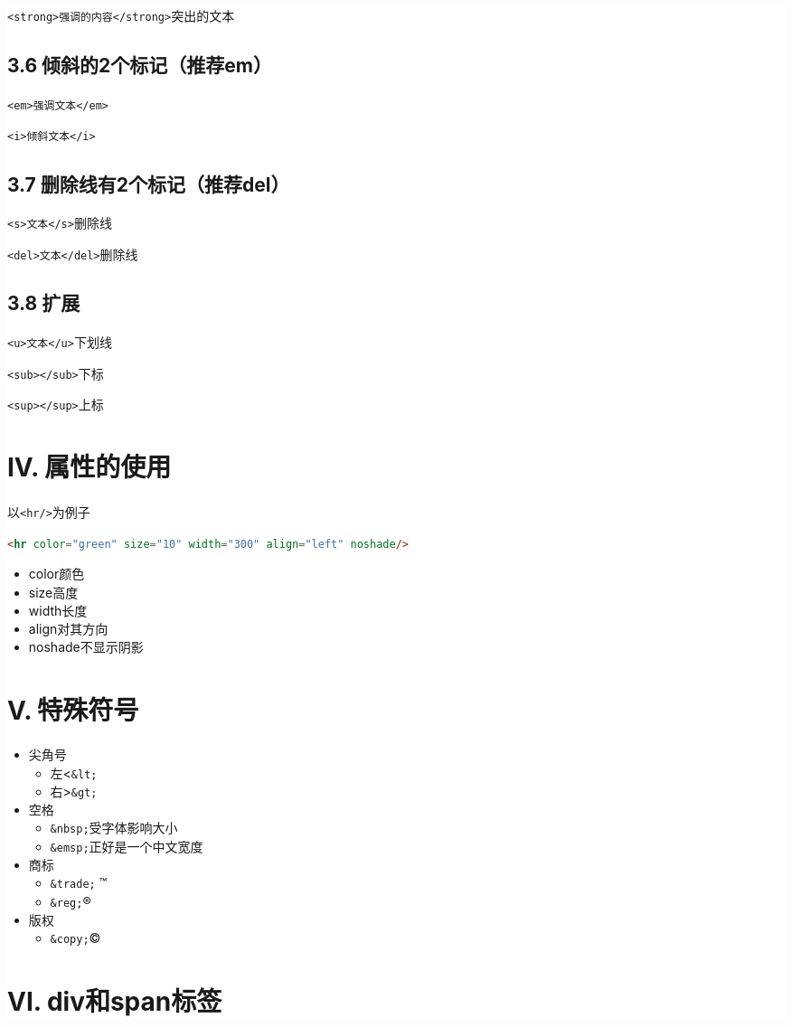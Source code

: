 `<strong>强调的内容</strong>`突出的文本

## 3.6 倾斜的2个标记（推荐em）

`<em>强调文本</em>`

`<i>倾斜文本</i>`

## 3.7 删除线有2个标记（推荐del）

`<s>文本</s>`删除线

`<del>文本</del>`删除线

## 3.8 扩展

`<u>文本</u>`下划线

`<sub></sub>`下标

`<sup></sup>`上标


# IV. 属性的使用

以`<hr/>`为例子

~~~html
<hr color="green" size="10" width="300" align="left" noshade/>
~~~

* color颜色
* size高度
* width长度
* align对其方向
* noshade不显示阴影

# V. 特殊符号

* 尖角号
	* 左<`&lt;`
	* 右>`&gt;`
* 空格
	* `&nbsp;`受字体影响大小
	* `&emsp;`正好是一个中文宽度
* 商标
	* `&trade;` ™
	* `&reg;`®
* 版权
	* `&copy;`©

# VI. div和span标签
